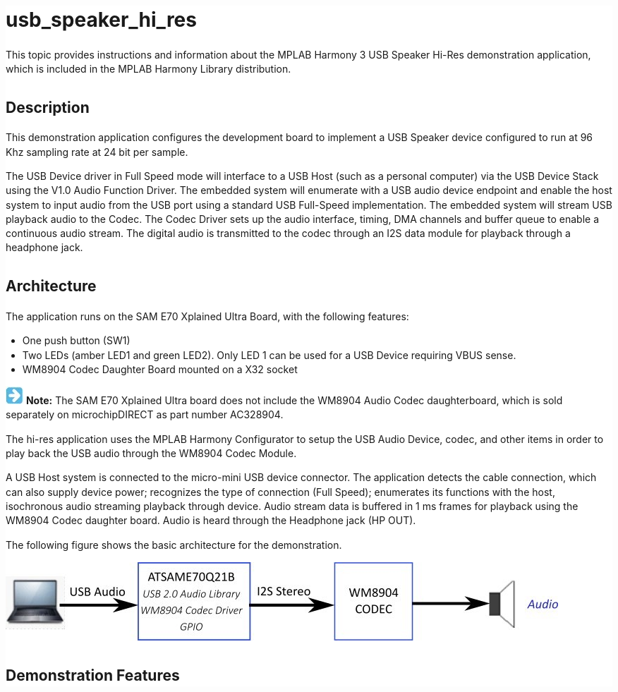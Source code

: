 # usb_speaker_hi_res

This topic provides instructions and information about the MPLAB Harmony 3 USB Speaker Hi-Res demonstration application, which is included in the MPLAB Harmony Library distribution.

## Description

This demonstration application configures the development board to implement a USB Speaker device configured to run at 96 Khz sampling rate at 24 bit per sample.

The USB Device driver in Full Speed mode will interface to a USB Host (such as a personal computer) via the USB Device Stack using the V1.0 Audio Function Driver. The embedded system will enumerate with a USB audio device endpoint and enable the host system to input audio from the USB port using a standard USB Full-Speed implementation. The embedded system will stream USB playback audio to the Codec. The Codec Driver sets up the audio interface, timing, DMA channels and buffer queue to enable a continuous audio stream. The digital audio is transmitted to the codec through an I2S data module for playback through a headphone jack.

## Architecture

The application runs on the SAM E70 Xplained Ultra Board, with the following features:

*   One push button (SW1)
*   Two LEDs (amber LED1 and green LED2). Only LED 1 can be used for a USB Device requiring VBUS sense.
*   WM8904 Codec Daughter Board mounted on a X32 socket

![](GUID-2C84CAAE-0A8E-4E24-83A4-D5FA1219699A-low.png) **Note:** The SAM E70 Xplained Ultra board does not include the WM8904 Audio Codec daughterboard, which is sold separately on microchipDIRECT as part number AC328904.

The hi-res application uses the MPLAB Harmony Configurator to setup the USB Audio Device, codec, and other items in order to play back the USB audio through the WM8904 Codec Module.

A USB Host system is connected to the micro-mini USB device connector. The application detects the cable connection, which can also supply device power; recognizes the type of connection (Full Speed); enumerates its functions with the host, isochronous audio streaming playback through device. Audio stream data is buffered in 1 ms frames for playback using the WM8904 Codec daughter board. Audio is heard through the Headphone jack (HP OUT).

The following figure shows the basic architecture for the demonstration.

![](GUID-FE85B817-2D4C-4490-A46F-61CA18D1BCFF-low.png)

## Demonstration Features
